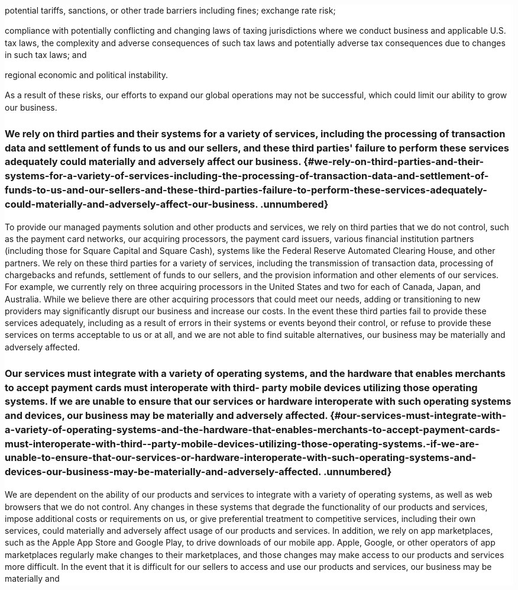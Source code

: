 potential tariffs, sanctions, or other trade barriers including fines; exchange rate risk;

compliance with potentially conflicting and changing laws of taxing jurisdictions where we conduct business and applicable U.S. tax laws, the complexity and adverse consequences of such tax laws and potentially adverse tax consequences due to changes in such tax laws; and

regional economic and political instability.

As a result of these risks, our efforts to expand our global operations may not be successful, which could limit our ability to grow our business.

### We rely on third parties and their systems for a variety of services, including the processing of transaction data and settlement of funds to us and our sellers, and these third parties' failure to perform these services adequately could materially and adversely affect our business. {#we-rely-on-third-parties-and-their-systems-for-a-variety-of-services-including-the-processing-of-transaction-data-and-settlement-of-funds-to-us-and-our-sellers-and-these-third-parties-failure-to-perform-these-services-adequately-could-materially-and-adversely-affect-our-business. .unnumbered}

To provide our managed payments solution and other products and services, we rely on third parties that we do not control, such as the payment card networks, our acquiring processors, the payment card issuers, various financial institution partners (including those for Square Capital and Square Cash), systems like the Federal Reserve Automated Clearing House, and other partners. We rely on these third parties for a variety of services, including the transmission of transaction data, processing of chargebacks and refunds, settlement of funds to our sellers, and the provision information and other elements of our services. For example, we currently rely on three acquiring processors in the United States and two for each of Canada, Japan, and Australia. While we believe there are other acquiring processors that could meet our needs, adding or transitioning to new providers may significantly disrupt our business and increase our costs. In the event these third parties fail to provide these services adequately, including as a result of errors in their systems or events beyond their control, or refuse to provide these services on terms acceptable to us or at all, and we are not able to find suitable alternatives, our business may be materially and adversely affected.

### Our services must integrate with a variety of operating systems, and the hardware that enables merchants to accept payment cards must interoperate with third- party mobile devices utilizing those operating systems. If we are unable to ensure that our services or hardware interoperate with such operating systems and devices, our business may be materially and adversely affected. {#our-services-must-integrate-with-a-variety-of-operating-systems-and-the-hardware-that-enables-merchants-to-accept-payment-cards-must-interoperate-with-third--party-mobile-devices-utilizing-those-operating-systems.-if-we-are-unable-to-ensure-that-our-services-or-hardware-interoperate-with-such-operating-systems-and-devices-our-business-may-be-materially-and-adversely-affected. .unnumbered}

We are dependent on the ability of our products and services to integrate with a variety of operating systems, as well as web browsers that we do not control. Any changes in these systems that degrade the functionality of our products and services, impose additional costs or requirements on us, or give preferential treatment to competitive services, including their own services, could materially and adversely affect usage of our products and services. In addition, we rely on app marketplaces, such as the Apple App Store and Google Play, to drive downloads of our mobile app. Apple, Google, or other operators of app marketplaces regularly make changes to their marketplaces, and those changes may make access to our products and services more difficult. In the event that it is difficult for our sellers to access and use our products and services, our business may be materially and
